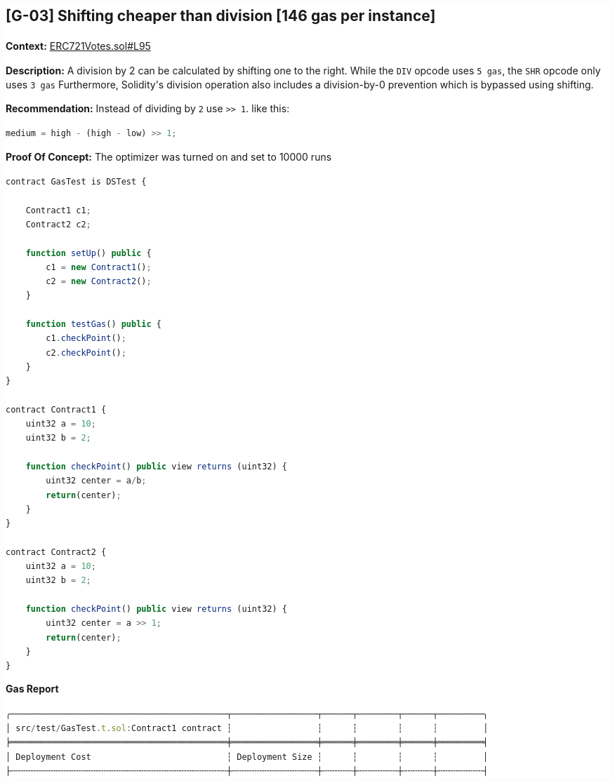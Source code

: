 ## [G-03] Shifting cheaper than division [146 gas per instance]

**Context:**
[ERC721Votes.sol#L95](https://github.com/code-423n4/2022-09-nouns-builder/blob/main/src/lib/token/ERC721Votes.sol#L95)

**Description:**
A division by 2 can be calculated by shifting one to the right. While the ```DIV``` opcode uses ```5 gas```, the ```SHR``` opcode only uses ```3 gas``` Furthermore, Solidity's division operation also includes a division-by-0 prevention which is bypassed using shifting.

**Recommendation:**
Instead of dividing by ``2`` use ```>> 1```.
like this:
```js
medium = high - (high - low) >> 1;
```
**Proof Of Concept:**
The optimizer was turned on and set to 10000 runs

```js
contract GasTest is DSTest {
    
    Contract1 c1;
    Contract2 c2;
    
    function setUp() public {
        c1 = new Contract1();
        c2 = new Contract2();
    }
    
    function testGas() public {
        c1.checkPoint();
        c2.checkPoint();
    }
}

contract Contract1 {
    uint32 a = 10;
    uint32 b = 2;
    
    function checkPoint() public view returns (uint32) {
        uint32 center = a/b;
        return(center);
    }
}

contract Contract2 { 
    uint32 a = 10;
    uint32 b = 2;
    
    function checkPoint() public view returns (uint32) {
        uint32 center = a >> 1;
        return(center);
    }
}
```
**Gas Report**
```js
╭───────────────────────────────────────────┬─────────────────┬──────┬────────┬──────┬─────────╮
│ src/test/GasTest.t.sol:Contract1 contract ┆                 ┆      ┆        ┆      ┆         │
╞═══════════════════════════════════════════╪═════════════════╪══════╪════════╪══════╪═════════╡
│ Deployment Cost                           ┆ Deployment Size ┆      ┆        ┆      ┆         │
├╌╌╌╌╌╌╌╌╌╌╌╌╌╌╌╌╌╌╌╌╌╌╌╌╌╌╌╌╌╌╌╌╌╌╌╌╌╌╌╌╌╌╌┼╌╌╌╌╌╌╌╌╌╌╌╌╌╌╌╌╌┼╌╌╌╌╌╌┼╌╌╌╌╌╌╌╌┼╌╌╌╌╌╌┼╌╌╌╌╌╌╌╌╌┤
```